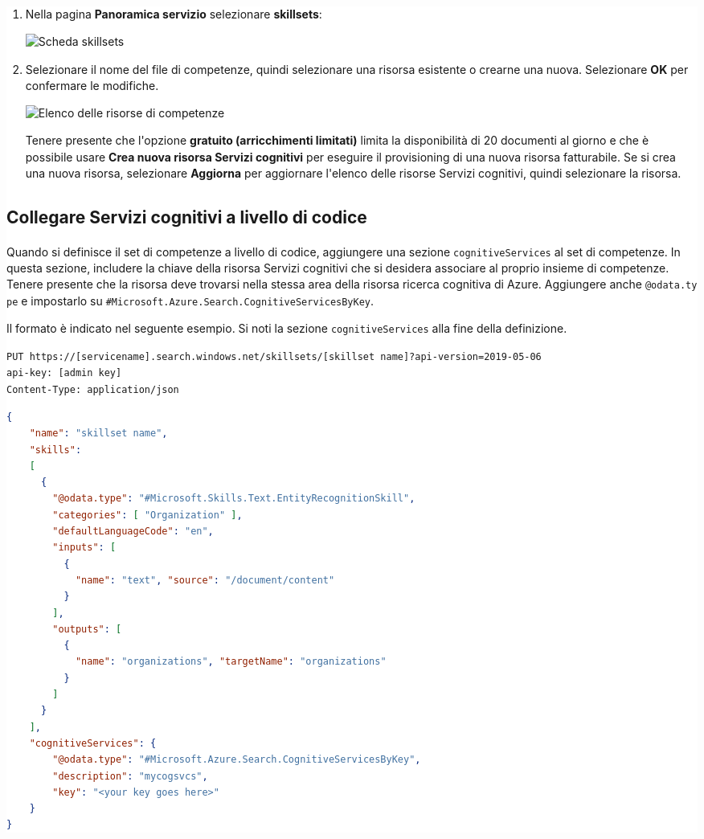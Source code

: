 1. Nella pagina **Panoramica servizio** selezionare **skillsets**:

   ![Scheda skillsets](./media/cognitive-search-attach-cognitive-services/attach-existing1.png "Scheda skillsets")

1. Selezionare il nome del file di competenze, quindi selezionare una risorsa esistente o crearne una nuova. Selezionare **OK** per confermare le modifiche.

   ![Elenco delle risorse di competenze](./media/cognitive-search-attach-cognitive-services/attach-existing2.png "Elenco delle risorse di competenze")

   Tenere presente che l'opzione **gratuito (arricchimenti limitati)** limita la disponibilità di 20 documenti al giorno e che è possibile usare **Crea nuova risorsa Servizi cognitivi** per eseguire il provisioning di una nuova risorsa fatturabile. Se si crea una nuova risorsa, selezionare **Aggiorna** per aggiornare l'elenco delle risorse Servizi cognitivi, quindi selezionare la risorsa.

## <a name="attach-cognitive-services-programmatically"></a>Collegare Servizi cognitivi a livello di codice

Quando si definisce il set di competenze a livello di codice, aggiungere una sezione `cognitiveServices` al set di competenze. In questa sezione, includere la chiave della risorsa Servizi cognitivi che si desidera associare al proprio insieme di competenze. Tenere presente che la risorsa deve trovarsi nella stessa area della risorsa ricerca cognitiva di Azure. Aggiungere anche `@odata.type` e impostarlo su `#Microsoft.Azure.Search.CognitiveServicesByKey`.

Il formato è indicato nel seguente esempio. Si noti la sezione `cognitiveServices` alla fine della definizione.

```http
PUT https://[servicename].search.windows.net/skillsets/[skillset name]?api-version=2019-05-06
api-key: [admin key]
Content-Type: application/json
```
```json
{
    "name": "skillset name",
    "skills": 
    [
      {
        "@odata.type": "#Microsoft.Skills.Text.EntityRecognitionSkill",
        "categories": [ "Organization" ],
        "defaultLanguageCode": "en",
        "inputs": [
          {
            "name": "text", "source": "/document/content"
          }
        ],
        "outputs": [
          {
            "name": "organizations", "targetName": "organizations"
          }
        ]
      }
    ],
    "cognitiveServices": {
        "@odata.type": "#Microsoft.Azure.Search.CognitiveServicesByKey",
        "description": "mycogsvcs",
        "key": "<your key goes here>"
    }
}
```
